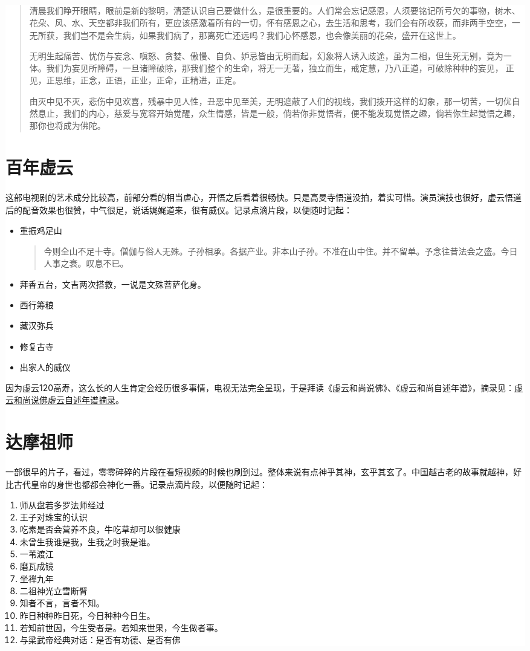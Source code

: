 > 清晨我们睁开眼睛，眼前是新的黎明，清楚认识自己要做什么，是很重要的。人们常会忘记感恩，人须要铭记所亏欠的事物，树木、花朵、风、水、天空都非我们所有，更应该感激着所有的一切，怀有感恩之心，去生活和思考，我们会有所收获，而非两手空空，一无所获，我们岂不是会生病，如果我们病了，那离死亡还远吗？我们心怀感恩，也会像美丽的花朵，盛开在这世上。
>
> 
>
> 无明生起痛苦、忧伤与妄念、嗔怒、贪婪、傲慢、自负、妒忌皆由无明而起，幻象将人诱入歧途，虽为二相，但生死无别，竟为一体。我们为妄见所障碍，一旦诸障破除，那我们整个的生命，将无一无著，独立而生，戒定慧，乃八正道，可破除种种的妄见， 正见，正思维，正念，正语，正业，正命，正精进，正定。
>
> 
>
> 由灭中见不灭，悲伤中见欢喜，残暴中见人性，丑恶中见至美，无明遮蔽了人们的视线，我们拨开这样的幻象，那一切苦，一切优自然息止，我们的内心，慈爱与宽容开始觉醒，众生情感，皆是一般，倘若你非觉悟者，便不能发现觉悟之趣，倘若你生起觉悟之趣，那你也将成为佛陀。

# 百年虚云

这部电视剧的艺术成分比较高，前部分看的相当虐心，开悟之后看着很畅快。只是高旻寺悟道没拍，着实可惜。演员演技也很好，虚云悟道后的配音效果也很赞，中气很足，说话娓娓道来，很有威仪。记录点滴片段，以便随时记起：

- 重振鸡足山

  > 今则全山不足十寺。僧伽与俗人无殊。子孙相承。各据产业。非本山子孙。不准在山中住。并不留单。予念往昔法会之盛。今日人事之衰。叹息不已。

- 拜香五台，文吉两次搭救，一说是文殊菩萨化身。

- 西行筹粮

- 藏汉弥兵

- 修复古寺

- 出家人的威仪



因为虚云120高寿，这么长的人生肯定会经历很多事情，电视无法完全呈现，于是拜读《虚云和尚说佛》、《虚云和尚自述年谱》，摘录见：[虚云和尚说佛虚云自述年谱摘录](https://zhupite.com/reads/%E8%99%9A%E4%BA%91.html)。

# 达摩祖师

一部很早的片子，看过，零零碎碎的片段在看短视频的时候也刷到过。整体来说有点神乎其神，玄乎其玄了。中国越古老的故事就越神，好比古代皇帝的身世也都都会神化一番。记录点滴片段，以便随时记起：

1. 师从盘若多罗法师经过
2. 王子对珠宝的认识
3. 吃素是否会营养不良，牛吃草却可以很健康
4. 未曾生我谁是我，生我之时我是谁。
5. 一苇渡江
6. 磨瓦成镜
7. 坐禅九年
8. 二祖神光立雪断臂
9. 知者不言，言者不知。
10. 昨日种种昨日死，今日种种今日生。
11. 若知前世因，今生受者是。若知来世果，今生做者事。
12. 与梁武帝经典对话：是否有功德、是否有佛

